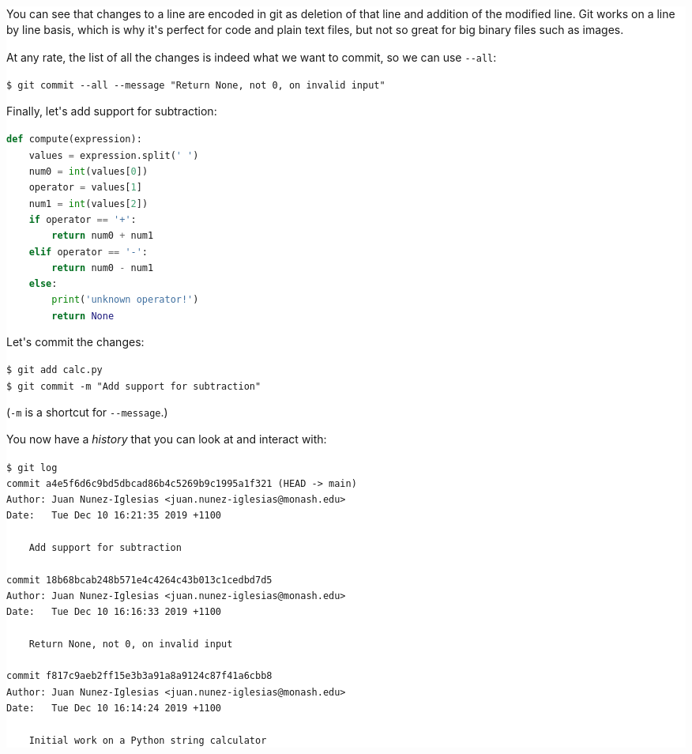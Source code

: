 You can see that changes to a line are encoded in git as deletion of
that line and addition of the modified line. Git works on a line by line
basis, which is why it's perfect for code and plain text files, but not
so great for big binary files such as images.

At any rate, the list of all the changes is indeed what we want to commit,
so we can use `--all`:

```console
$ git commit --all --message "Return None, not 0, on invalid input"
```

Finally, let's add support for subtraction:

~~~python
def compute(expression):
    values = expression.split(' ')
    num0 = int(values[0])
    operator = values[1]
    num1 = int(values[2])
    if operator == '+':
        return num0 + num1
    elif operator == '-':
        return num0 - num1
    else:
        print('unknown operator!')
        return None
~~~

Let's commit the changes:

```console
$ git add calc.py
$ git commit -m "Add support for subtraction"
```

(`-m` is a shortcut for `--message`.)

You now have a *history* that you can look at and interact with:

```console
$ git log
commit a4e5f6d6c9bd5dbcad86b4c5269b9c1995a1f321 (HEAD -> main)
Author: Juan Nunez-Iglesias <juan.nunez-iglesias@monash.edu>
Date:   Tue Dec 10 16:21:35 2019 +1100

    Add support for subtraction

commit 18b68bcab248b571e4c4264c43b013c1cedbd7d5
Author: Juan Nunez-Iglesias <juan.nunez-iglesias@monash.edu>
Date:   Tue Dec 10 16:16:33 2019 +1100

    Return None, not 0, on invalid input

commit f817c9aeb2ff15e3b3a91a8a9124c87f41a6cbb8
Author: Juan Nunez-Iglesias <juan.nunez-iglesias@monash.edu>
Date:   Tue Dec 10 16:14:24 2019 +1100

    Initial work on a Python string calculator
```
